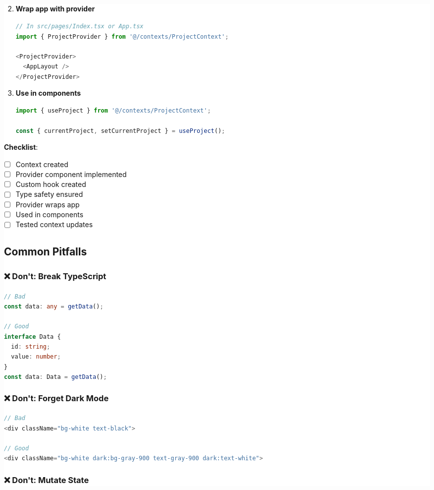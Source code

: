 2. **Wrap app with provider**
   ```typescript
   // In src/pages/Index.tsx or App.tsx
   import { ProjectProvider } from '@/contexts/ProjectContext';
   
   <ProjectProvider>
     <AppLayout />
   </ProjectProvider>
   ```

3. **Use in components**
   ```typescript
   import { useProject } from '@/contexts/ProjectContext';
   
   const { currentProject, setCurrentProject } = useProject();
   ```

**Checklist**:
- [ ] Context created
- [ ] Provider component implemented
- [ ] Custom hook created
- [ ] Type safety ensured
- [ ] Provider wraps app
- [ ] Used in components
- [ ] Tested context updates

## Common Pitfalls

### ❌ Don't: Break TypeScript

```typescript
// Bad
const data: any = getData();

// Good
interface Data {
  id: string;
  value: number;
}
const data: Data = getData();
```

### ❌ Don't: Forget Dark Mode

```typescript
// Bad
<div className="bg-white text-black">

// Good
<div className="bg-white dark:bg-gray-900 text-gray-900 dark:text-white">
```

### ❌ Don't: Mutate State
